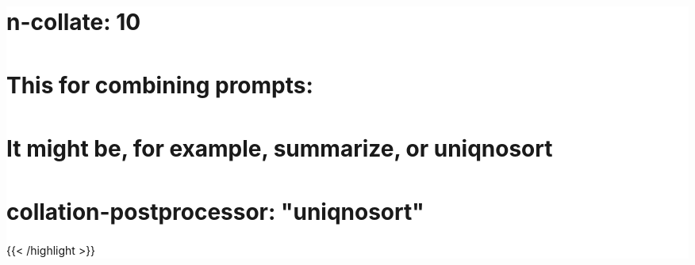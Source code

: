 # n-collate: 10
# This for combining prompts:
# It might be, for example, summarize, or uniqnosort
# collation-postprocessor: "uniqnosort"
{{< /highlight >}}